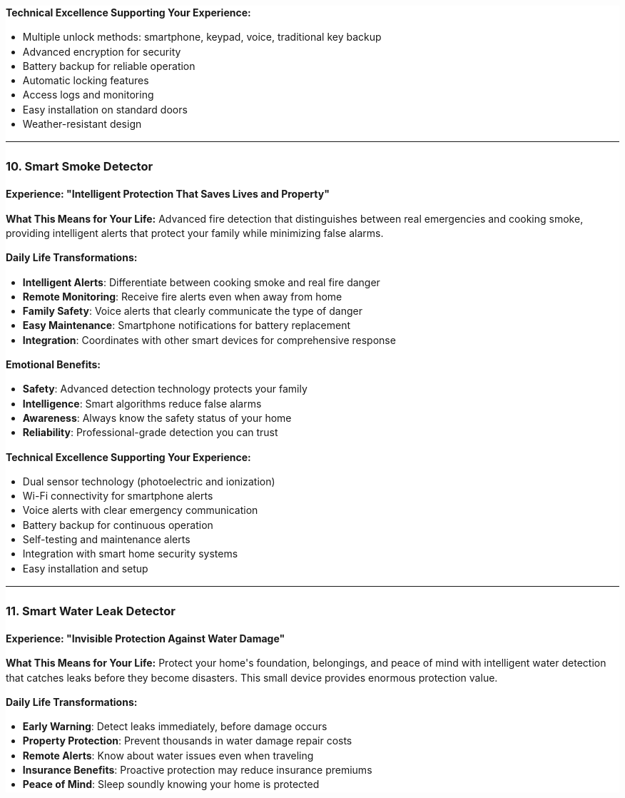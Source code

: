 **Technical Excellence Supporting Your Experience:**
- Multiple unlock methods: smartphone, keypad, voice, traditional key backup
- Advanced encryption for security
- Battery backup for reliable operation
- Automatic locking features
- Access logs and monitoring
- Easy installation on standard doors
- Weather-resistant design

---

### 10. Smart Smoke Detector

**Experience: "Intelligent Protection That Saves Lives and Property"**

**What This Means for Your Life:**
Advanced fire detection that distinguishes between real emergencies and cooking smoke, providing intelligent alerts that protect your family while minimizing false alarms.

**Daily Life Transformations:**

- **Intelligent Alerts**: Differentiate between cooking smoke and real fire danger
- **Remote Monitoring**: Receive fire alerts even when away from home
- **Family Safety**: Voice alerts that clearly communicate the type of danger
- **Easy Maintenance**: Smartphone notifications for battery replacement
- **Integration**: Coordinates with other smart devices for comprehensive response

**Emotional Benefits:**
- **Safety**: Advanced detection technology protects your family
- **Intelligence**: Smart algorithms reduce false alarms
- **Awareness**: Always know the safety status of your home
- **Reliability**: Professional-grade detection you can trust

**Technical Excellence Supporting Your Experience:**
- Dual sensor technology (photoelectric and ionization)
- Wi-Fi connectivity for smartphone alerts
- Voice alerts with clear emergency communication
- Battery backup for continuous operation
- Self-testing and maintenance alerts
- Integration with smart home security systems
- Easy installation and setup

---

### 11. Smart Water Leak Detector

**Experience: "Invisible Protection Against Water Damage"**

**What This Means for Your Life:**
Protect your home's foundation, belongings, and peace of mind with intelligent water detection that catches leaks before they become disasters. This small device provides enormous protection value.

**Daily Life Transformations:**

- **Early Warning**: Detect leaks immediately, before damage occurs
- **Property Protection**: Prevent thousands in water damage repair costs
- **Remote Alerts**: Know about water issues even when traveling
- **Insurance Benefits**: Proactive protection may reduce insurance premiums
- **Peace of Mind**: Sleep soundly knowing your home is protected
